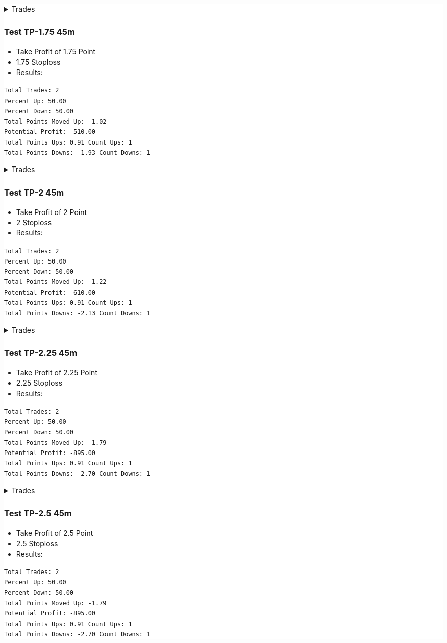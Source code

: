 <details><summary>Trades</summary></details>

### Test TP-1.75 45m
* Take Profit of 1.75 Point
* 1.75 Stoploss
* Results:
```
Total Trades: 2
Percent Up: 50.00
Percent Down: 50.00
Total Points Moved Up: -1.02
Potential Profit: -510.00
Total Points Ups: 0.91 Count Ups: 1
Total Points Downs: -1.93 Count Downs: 1
```

<details><summary>Trades</summary></details>

### Test TP-2 45m
* Take Profit of 2 Point
* 2 Stoploss
* Results:
```
Total Trades: 2
Percent Up: 50.00
Percent Down: 50.00
Total Points Moved Up: -1.22
Potential Profit: -610.00
Total Points Ups: 0.91 Count Ups: 1
Total Points Downs: -2.13 Count Downs: 1
```

<details><summary>Trades</summary></details>

### Test TP-2.25 45m
* Take Profit of 2.25 Point
* 2.25 Stoploss
* Results:
```
Total Trades: 2
Percent Up: 50.00
Percent Down: 50.00
Total Points Moved Up: -1.79
Potential Profit: -895.00
Total Points Ups: 0.91 Count Ups: 1
Total Points Downs: -2.70 Count Downs: 1
```

<details><summary>Trades</summary></details>

### Test TP-2.5 45m
* Take Profit of 2.5 Point
* 2.5 Stoploss
* Results:
```
Total Trades: 2
Percent Up: 50.00
Percent Down: 50.00
Total Points Moved Up: -1.79
Potential Profit: -895.00
Total Points Ups: 0.91 Count Ups: 1
Total Points Downs: -2.70 Count Downs: 1
```
